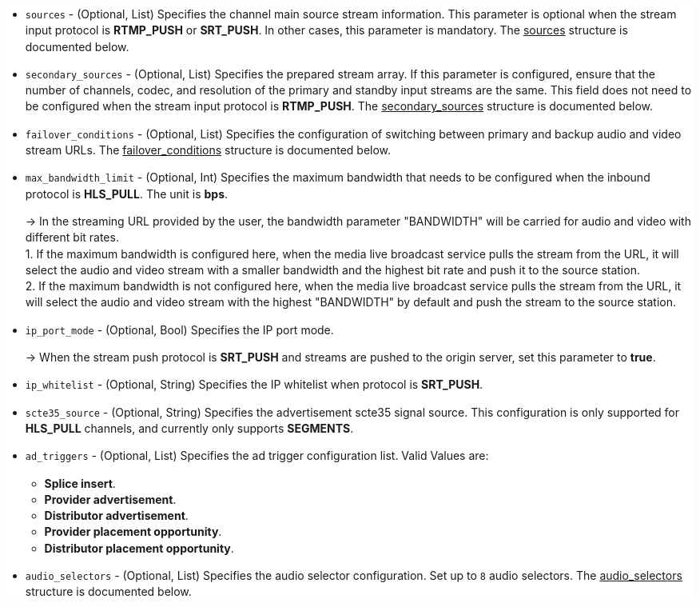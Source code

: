 * `sources` - (Optional, List) Specifies the channel main source stream information. This parameter is optional
  when the stream input protocol is **RTMP_PUSH** or **SRT_PUSH**. In other cases, this parameter is mandatory.
  The [sources](#LiveChannel_Sources) structure is documented below.

* `secondary_sources` - (Optional, List) Specifies the prepared stream array. If this parameter is configured, ensure
  that the number of channels, codec, and resolution of the primary and standby input streams are the same.
  This field does not need to be configured when the stream input protocol is **RTMP_PUSH**.
  The [secondary_sources](#LiveChannel_SecondarySources) structure is documented below.

* `failover_conditions` - (Optional, List) Specifies the configuration of switching between primary and backup audio
  and video stream URLs.
  The [failover_conditions](#LiveChannel_FailoverConditions) structure is documented below.

* `max_bandwidth_limit` - (Optional, Int) Specifies the maximum bandwidth that needs to be configured when the inbound
  protocol is **HLS_PULL**. The unit is **bps**.

  -> In the streaming URL provided by the user, the bandwidth parameter "BANDWIDTH" will be carried for audio and video
  with different bit rates.<br/>1. If the maximum bandwidth is configured here, when the media live broadcast service
  pulls the stream from the URL, it will select the audio and video stream with a smaller bandwidth and the highest bit
  rate and push it to the source station.<br/>2. If the maximum bandwidth is not configured here, when the media live
  broadcast service pulls the stream from the URL, it will select the audio and video stream with the highest "BANDWIDTH"
  by default and push the stream to the source station.

* `ip_port_mode` - (Optional, Bool) Specifies the IP port mode.

  -> When the stream push protocol is **SRT_PUSH** and streams are pushed to the origin server, set this parameter
  to **true**.

* `ip_whitelist` - (Optional, String) Specifies the IP whitelist when protocol is **SRT_PUSH**.

* `scte35_source` - (Optional, String) Specifies the advertisement scte35 signal source. This configuration is only
  supported for **HLS_PULL** channels, and currently only supports **SEGMENTS**.

* `ad_triggers` - (Optional, List) Specifies the ad trigger configuration list. Valid Values are:
  + **Splice insert**.
  + **Provider advertisement**.
  + **Distributor advertisement**.
  + **Provider placement opportunity**.
  + **Distributor placement opportunity**.

* `audio_selectors` - (Optional, List) Specifies the audio selector configuration. Set up to `8` audio selectors.
  The [audio_selectors](#LiveChannel_AudioSelectors) structure is documented below.
